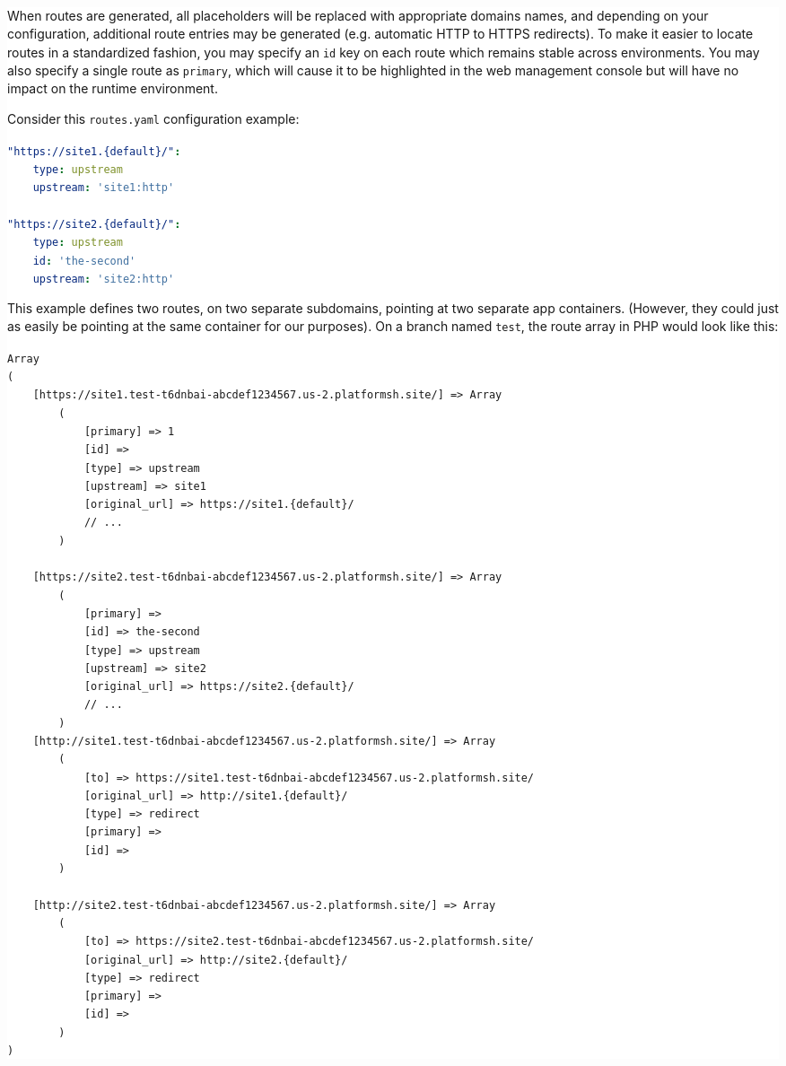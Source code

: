 When routes are generated, all placeholders will be replaced with appropriate domains names, and depending on your configuration, additional route entries may be generated (e.g. automatic HTTP to HTTPS redirects). To make it easier to locate routes in a standardized fashion, you may specify an `id` key on each route which remains stable across environments. You may also specify a single route as `primary`, which will cause it to be highlighted in the web management console but will have no impact on the runtime environment.

Consider this `routes.yaml` configuration example:

```yaml
"https://site1.{default}/":
    type: upstream
    upstream: 'site1:http'

"https://site2.{default}/":
    type: upstream
    id: 'the-second'
    upstream: 'site2:http'
```

This example defines two routes, on two separate subdomains, pointing at two separate app containers. (However, they could just as easily be pointing at the same container for our purposes).  On a branch named `test`, the route array in PHP would look like this:

```text
Array
(
    [https://site1.test-t6dnbai-abcdef1234567.us-2.platformsh.site/] => Array
        (
            [primary] => 1
            [id] =>
            [type] => upstream
            [upstream] => site1
            [original_url] => https://site1.{default}/
            // ...
        )

    [https://site2.test-t6dnbai-abcdef1234567.us-2.platformsh.site/] => Array
        (
            [primary] =>
            [id] => the-second
            [type] => upstream
            [upstream] => site2
            [original_url] => https://site2.{default}/
            // ...
        )
    [http://site1.test-t6dnbai-abcdef1234567.us-2.platformsh.site/] => Array
        (
            [to] => https://site1.test-t6dnbai-abcdef1234567.us-2.platformsh.site/
            [original_url] => http://site1.{default}/
            [type] => redirect
            [primary] =>
            [id] =>
        )

    [http://site2.test-t6dnbai-abcdef1234567.us-2.platformsh.site/] => Array
        (
            [to] => https://site2.test-t6dnbai-abcdef1234567.us-2.platformsh.site/
            [original_url] => http://site2.{default}/
            [type] => redirect
            [primary] =>
            [id] =>
        )
)
```
